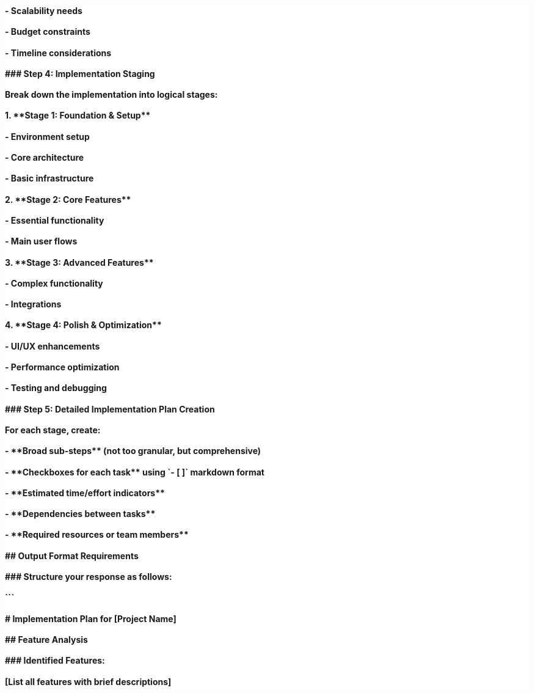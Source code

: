 **\- Scalability needs**

**\- Budget constraints**

**\- Timeline considerations**

**\#\#\# Step 4: Implementation Staging**

**Break down the implementation into logical stages:**

**1\. \*\*Stage 1: Foundation & Setup\*\***

**\- Environment setup**

**\- Core architecture**

**\- Basic infrastructure**

**2\. \*\*Stage 2: Core Features\*\***

**\- Essential functionality**

**\- Main user flows**

**3\. \*\*Stage 3: Advanced Features\*\***

**\- Complex functionality**

**\- Integrations**

**4\. \*\*Stage 4: Polish & Optimization\*\***

**\- UI/UX enhancements**

**\- Performance optimization**

**\- Testing and debugging**

**\#\#\# Step 5: Detailed Implementation Plan Creation**

**For each stage, create:**

**\- \*\*Broad sub-steps\*\* (not too granular, but comprehensive)**

**\- \*\*Checkboxes for each task\*\* using \`- \[ \]\` markdown format**

**\- \*\*Estimated time/effort indicators\*\***

**\- \*\*Dependencies between tasks\*\***

**\- \*\*Required resources or team members\*\***

**\#\# Output Format Requirements**

**\#\#\# Structure your response as follows:**

**\`\`\`**

**\# Implementation Plan for \[Project Name\]**

**\#\# Feature Analysis**

**\#\#\# Identified Features:**

**\[List all features with brief descriptions\]**
